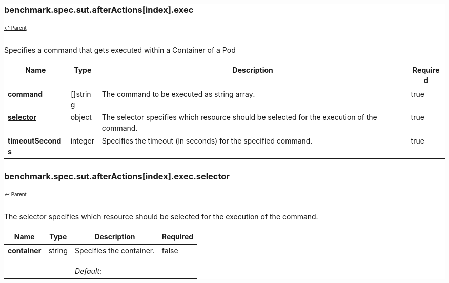 
### benchmark.spec.sut.afterActions[index].exec
<sup><sup>[↩ Parent](#benchmarkspecsutafteractionsindex)</sup></sup>



Specifies a command that gets executed within a Container of a Pod

<table>
    <thead>
        <tr>
            <th>Name</th>
            <th>Type</th>
            <th>Description</th>
            <th>Required</th>
        </tr>
    </thead>
    <tbody><tr>
        <td><b>command</b></td>
        <td>[]string</td>
        <td>
          The command to be executed as string array.<br/>
        </td>
        <td>true</td>
      </tr><tr>
        <td><b><a href="#benchmarkspecsutafteractionsindexexecselector">selector</a></b></td>
        <td>object</td>
        <td>
          The selector specifies which resource should be selected for the execution of the command.<br/>
        </td>
        <td>true</td>
      </tr><tr>
        <td><b>timeoutSeconds</b></td>
        <td>integer</td>
        <td>
          Specifies the timeout (in seconds) for the specified command.<br/>
        </td>
        <td>true</td>
      </tr></tbody>
</table>


### benchmark.spec.sut.afterActions[index].exec.selector
<sup><sup>[↩ Parent](#benchmarkspecsutafteractionsindexexec)</sup></sup>



The selector specifies which resource should be selected for the execution of the command.

<table>
    <thead>
        <tr>
            <th>Name</th>
            <th>Type</th>
            <th>Description</th>
            <th>Required</th>
        </tr>
    </thead>
    <tbody><tr>
        <td><b>container</b></td>
        <td>string</td>
        <td>
          Specifies the container.<br/>
          <br/>
            <i>Default</i>: <br/>
        </td>
        <td>false</td>